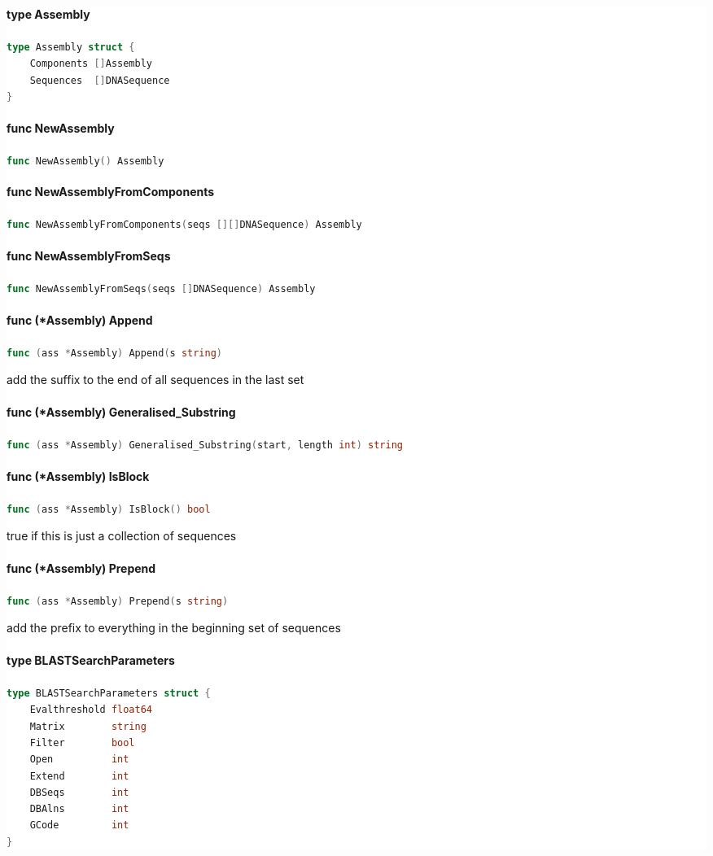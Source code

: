 #### type Assembly

```go
type Assembly struct {
	Components []Assembly
	Sequences  []DNASequence
}
```


#### func  NewAssembly

```go
func NewAssembly() Assembly
```

#### func  NewAssemblyFromComponents

```go
func NewAssemblyFromComponents(seqs [][]DNASequence) Assembly
```

#### func  NewAssemblyFromSeqs

```go
func NewAssemblyFromSeqs(seqs []DNASequence) Assembly
```

#### func (*Assembly) Append

```go
func (ass *Assembly) Append(s string)
```
add the suffix to the end of all sequences in the last set

#### func (*Assembly) Generalised_Substring

```go
func (ass *Assembly) Generalised_Substring(start, length int) string
```

#### func (*Assembly) IsBlock

```go
func (ass *Assembly) IsBlock() bool
```
true if this is just a collection of sequences

#### func (*Assembly) Prepend

```go
func (ass *Assembly) Prepend(s string)
```
add the prefix to everything in the beginning set of sequences

#### type BLASTSearchParameters

```go
type BLASTSearchParameters struct {
	Evalthreshold float64
	Matrix        string
	Filter        bool
	Open          int
	Extend        int
	DBSeqs        int
	DBAlns        int
	GCode         int
}
```
